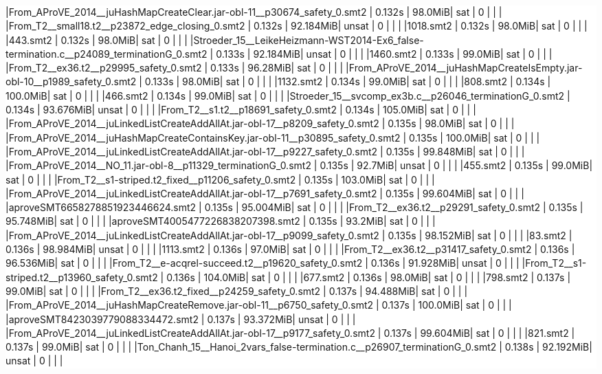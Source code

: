 |From_AProVE_2014__juHashMapCreateClear.jar-obl-11__p30674_safety_0.smt2 |    0.132s | 98.0MiB| sat | 0 |  |  |
|From_T2__small18.t2__p23872_edge_closing_0.smt2              |    0.132s | 92.184MiB| unsat | 0 |  |  |
|1018.smt2                                                    |    0.132s | 98.0MiB| sat | 0 |  |  |
|443.smt2                                                     |    0.132s | 98.0MiB| sat | 0 |  |  |
|Stroeder_15__LeikeHeizmann-WST2014-Ex6_false-termination.c__p24089_terminationG_0.smt2 |    0.133s | 92.184MiB| unsat | 0 |  |  |
|1460.smt2                                                    |    0.133s | 99.0MiB| sat | 0 |  |  |
|From_T2__ex36.t2__p29995_safety_0.smt2                       |    0.133s | 96.28MiB| sat | 0 |  |  |
|From_AProVE_2014__juHashMapCreateIsEmpty.jar-obl-10__p1989_safety_0.smt2 |    0.133s | 98.0MiB| sat | 0 |  |  |
|1132.smt2                                                    |    0.134s | 99.0MiB| sat | 0 |  |  |
|808.smt2                                                     |    0.134s | 100.0MiB| sat | 0 |  |  |
|466.smt2                                                     |    0.134s | 99.0MiB| sat | 0 |  |  |
|Stroeder_15__svcomp_ex3b.c__p26046_terminationG_0.smt2       |    0.134s | 93.676MiB| unsat | 0 |  |  |
|From_T2__s1.t2__p18691_safety_0.smt2                         |    0.134s | 105.0MiB| sat | 0 |  |  |
|From_AProVE_2014__juLinkedListCreateAddAllAt.jar-obl-17__p8209_safety_0.smt2 |    0.135s | 98.0MiB| sat | 0 |  |  |
|From_AProVE_2014__juHashMapCreateContainsKey.jar-obl-11__p30895_safety_0.smt2 |    0.135s | 100.0MiB| sat | 0 |  |  |
|From_AProVE_2014__juLinkedListCreateAddAllAt.jar-obl-17__p9227_safety_0.smt2 |    0.135s | 99.848MiB| sat | 0 |  |  |
|From_AProVE_2014__NO_11.jar-obl-8__p11329_terminationG_0.smt2 |    0.135s | 92.7MiB| unsat | 0 |  |  |
|455.smt2                                                     |    0.135s | 99.0MiB| sat | 0 |  |  |
|From_T2__s1-striped.t2_fixed__p11206_safety_0.smt2           |    0.135s | 103.0MiB| sat | 0 |  |  |
|From_AProVE_2014__juLinkedListCreateAddAllAt.jar-obl-17__p7691_safety_0.smt2 |    0.135s | 99.604MiB| sat | 0 |  |  |
|aproveSMT6658278851923446624.smt2                            |    0.135s | 95.004MiB| sat | 0 |  |  |
|From_T2__ex36.t2__p29291_safety_0.smt2                       |    0.135s | 95.748MiB| sat | 0 |  |  |
|aproveSMT4005477226838207398.smt2                            |    0.135s | 93.2MiB| sat | 0 |  |  |
|From_AProVE_2014__juLinkedListCreateAddAllAt.jar-obl-17__p9099_safety_0.smt2 |    0.135s | 98.152MiB| sat | 0 |  |  |
|83.smt2                                                      |    0.136s | 98.984MiB| unsat | 0 |  |  |
|1113.smt2                                                    |    0.136s | 97.0MiB| sat | 0 |  |  |
|From_T2__ex36.t2__p31417_safety_0.smt2                       |    0.136s | 96.536MiB| sat | 0 |  |  |
|From_T2__e-acqrel-succeed.t2__p19620_safety_0.smt2           |    0.136s | 91.928MiB| unsat | 0 |  |  |
|From_T2__s1-striped.t2__p13960_safety_0.smt2                 |    0.136s | 104.0MiB| sat | 0 |  |  |
|677.smt2                                                     |    0.136s | 98.0MiB| sat | 0 |  |  |
|798.smt2                                                     |    0.137s | 99.0MiB| sat | 0 |  |  |
|From_T2__ex36.t2_fixed__p24259_safety_0.smt2                 |    0.137s | 94.488MiB| sat | 0 |  |  |
|From_AProVE_2014__juHashMapCreateRemove.jar-obl-11__p6750_safety_0.smt2 |    0.137s | 100.0MiB| sat | 0 |  |  |
|aproveSMT8423039779088334472.smt2                            |    0.137s | 93.372MiB| unsat | 0 |  |  |
|From_AProVE_2014__juLinkedListCreateAddAllAt.jar-obl-17__p9177_safety_0.smt2 |    0.137s | 99.604MiB| sat | 0 |  |  |
|821.smt2                                                     |    0.137s | 99.0MiB| sat | 0 |  |  |
|Ton_Chanh_15__Hanoi_2vars_false-termination.c__p26907_terminationG_0.smt2 |    0.138s | 92.192MiB| unsat | 0 |  |  |